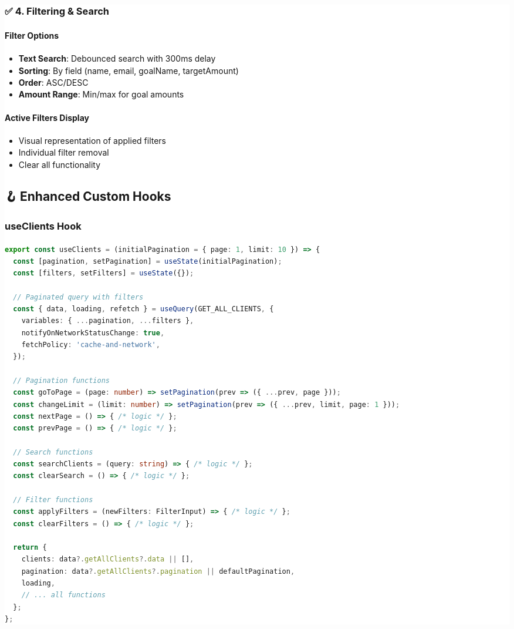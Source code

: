 ### **✅ 4. Filtering & Search**

#### **Filter Options**
- **Text Search**: Debounced search with 300ms delay
- **Sorting**: By field (name, email, goalName, targetAmount)
- **Order**: ASC/DESC
- **Amount Range**: Min/max for goal amounts

#### **Active Filters Display**
- Visual representation of applied filters
- Individual filter removal
- Clear all functionality

## 🪝 **Enhanced Custom Hooks**

### **useClients Hook**

```typescript
export const useClients = (initialPagination = { page: 1, limit: 10 }) => {
  const [pagination, setPagination] = useState(initialPagination);
  const [filters, setFilters] = useState({});

  // Paginated query with filters
  const { data, loading, refetch } = useQuery(GET_ALL_CLIENTS, {
    variables: { ...pagination, ...filters },
    notifyOnNetworkStatusChange: true,
    fetchPolicy: 'cache-and-network',
  });

  // Pagination functions
  const goToPage = (page: number) => setPagination(prev => ({ ...prev, page }));
  const changeLimit = (limit: number) => setPagination(prev => ({ ...prev, limit, page: 1 }));
  const nextPage = () => { /* logic */ };
  const prevPage = () => { /* logic */ };

  // Search functions
  const searchClients = (query: string) => { /* logic */ };
  const clearSearch = () => { /* logic */ };

  // Filter functions
  const applyFilters = (newFilters: FilterInput) => { /* logic */ };
  const clearFilters = () => { /* logic */ };

  return {
    clients: data?.getAllClients?.data || [],
    pagination: data?.getAllClients?.pagination || defaultPagination,
    loading,
    // ... all functions
  };
};
```
